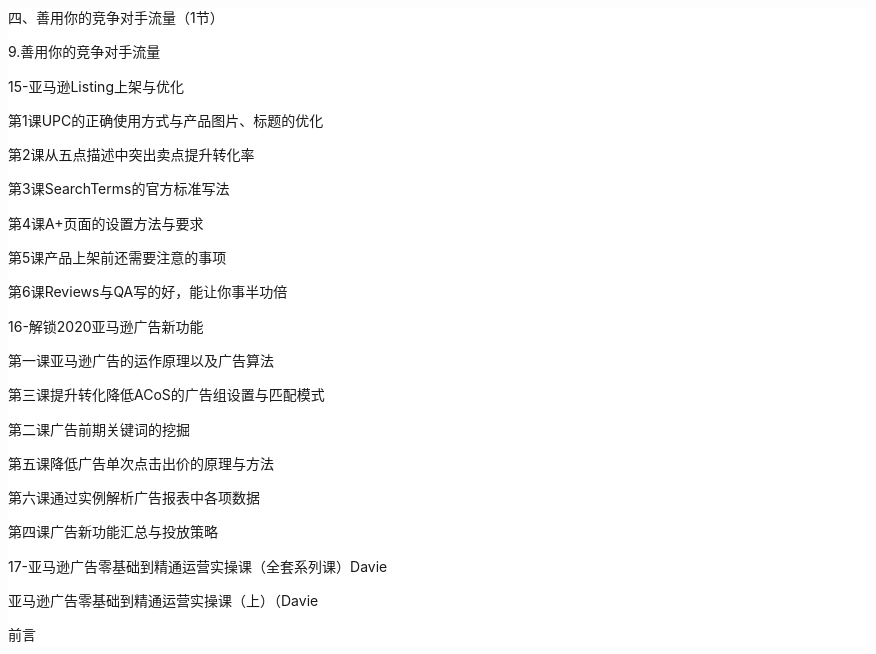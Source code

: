 
四、善用你的竞争对手流量（1节）

  

9.善用你的竞争对手流量

  

15-亚马逊Listing上架与优化

  

第1课UPC的正确使用方式与产品图片、标题的优化

  

第2课从五点描述中突出卖点提升转化率

  

第3课SearchTerms的官方标准写法

  

第4课A+页面的设置方法与要求

  

第5课产品上架前还需要注意的事项

  

第6课Reviews与QA写的好，能让你事半功倍

  

16-解锁2020亚马逊广告新功能

  

第一课亚马逊广告的运作原理以及广告算法

  

第三课提升转化降低ACoS的广告组设置与匹配模式

  

第二课广告前期关键词的挖掘

  

第五课降低广告单次点击出价的原理与方法

  

第六课通过实例解析广告报表中各项数据

  

第四课广告新功能汇总与投放策略

  

17-亚马逊广告零基础到精通运营实操课（全套系列课）Davie

  

亚马逊广告零基础到精通运营实操课（上）（Davie

  

前言

  
